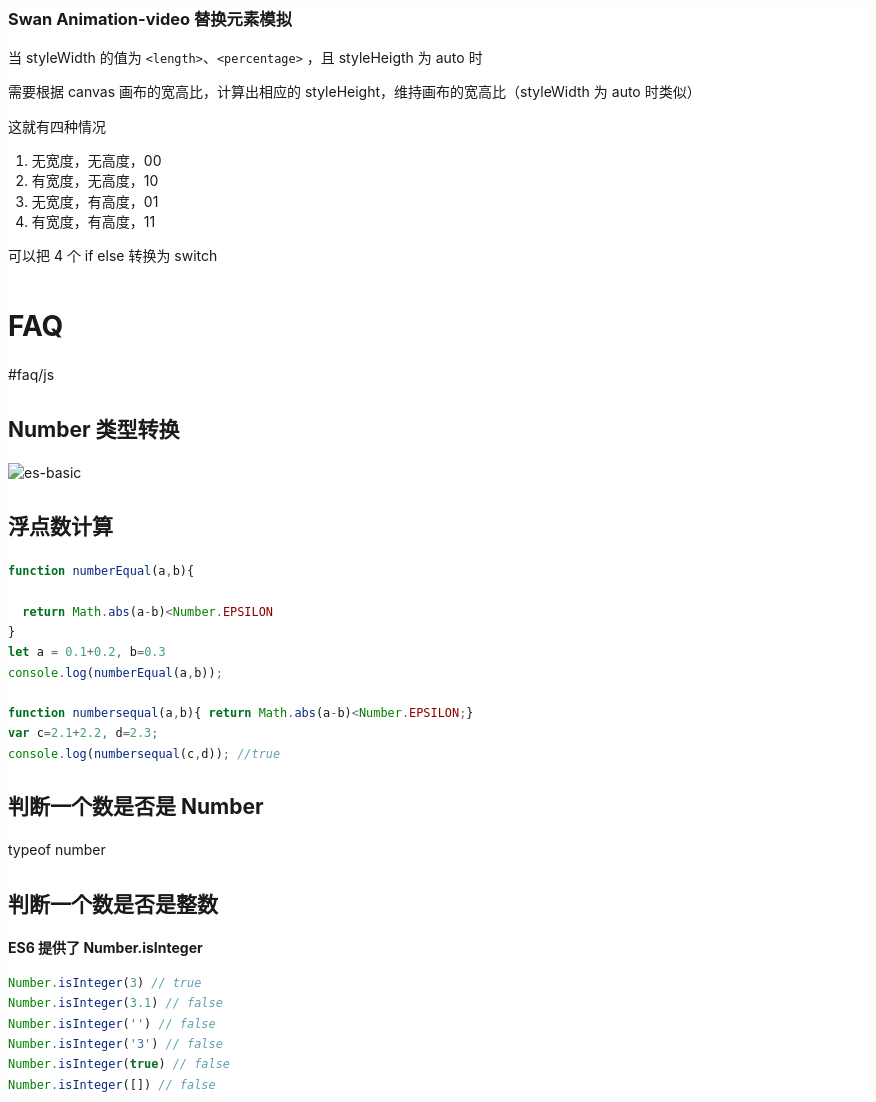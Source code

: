 ### Swan Animation-video 替换元素模拟

当 styleWidth 的值为 `<length>`、`<percentage>` ，且 styleHeigth 为 auto 时

需要根据 canvas 画布的宽高比，计算出相应的 styleHeight，维持画布的宽高比（styleWidth 为 auto 时类似）

这就有四种情况

1. 无宽度，无高度，00
2. 有宽度，无高度，10
3. 无宽度，有高度，01
4. 有宽度，有高度，11

可以把 4 个 if else 转换为 switch

# FAQ

#faq/js

## Number 类型转换

![es-basic](es-basic.md#转换为%20Number%20类型)

## 浮点数计算

```js
function numberEqual(a,b){

  return Math.abs(a-b)<Number.EPSILON
}
let a = 0.1+0.2, b=0.3
console.log(numberEqual(a,b));

function numbersequal(a,b){ return Math.abs(a-b)<Number.EPSILON;} 
var c=2.1+2.2, d=2.3;
console.log(numbersequal(c,d)); //true

```

## 判断一个数是否是 Number

typeof number

## 判断一个数是否是整数

**ES6 提供了 Number.isInteger**

```js
Number.isInteger(3) // true
Number.isInteger(3.1) // false
Number.isInteger('') // false
Number.isInteger('3') // false
Number.isInteger(true) // false
Number.isInteger([]) // false
```
